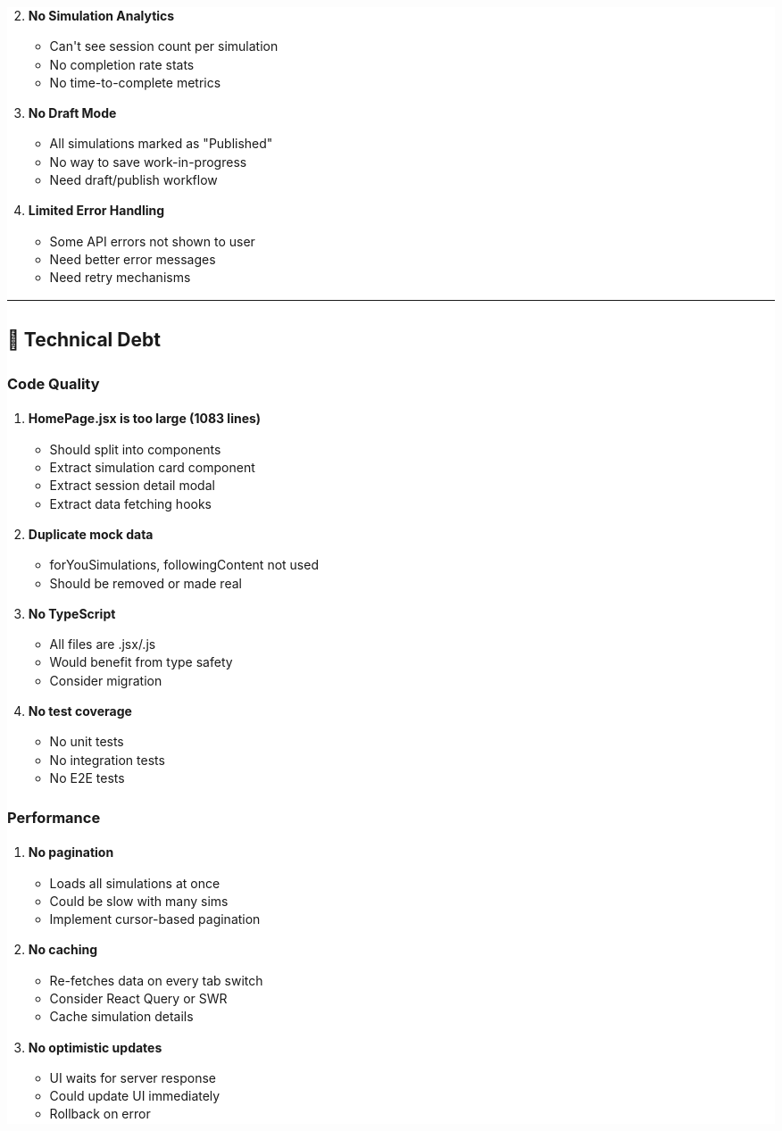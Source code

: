 2. **No Simulation Analytics**
   - Can't see session count per simulation
   - No completion rate stats
   - No time-to-complete metrics

3. **No Draft Mode**
   - All simulations marked as "Published"
   - No way to save work-in-progress
   - Need draft/publish workflow

4. **Limited Error Handling**
   - Some API errors not shown to user
   - Need better error messages
   - Need retry mechanisms

---

## 🔧 Technical Debt

### Code Quality
1. **HomePage.jsx is too large (1083 lines)**
   - Should split into components
   - Extract simulation card component
   - Extract session detail modal
   - Extract data fetching hooks

2. **Duplicate mock data**
   - forYouSimulations, followingContent not used
   - Should be removed or made real

3. **No TypeScript**
   - All files are .jsx/.js
   - Would benefit from type safety
   - Consider migration

4. **No test coverage**
   - No unit tests
   - No integration tests
   - No E2E tests

### Performance
1. **No pagination**
   - Loads all simulations at once
   - Could be slow with many sims
   - Implement cursor-based pagination

2. **No caching**
   - Re-fetches data on every tab switch
   - Consider React Query or SWR
   - Cache simulation details

3. **No optimistic updates**
   - UI waits for server response
   - Could update UI immediately
   - Rollback on error
